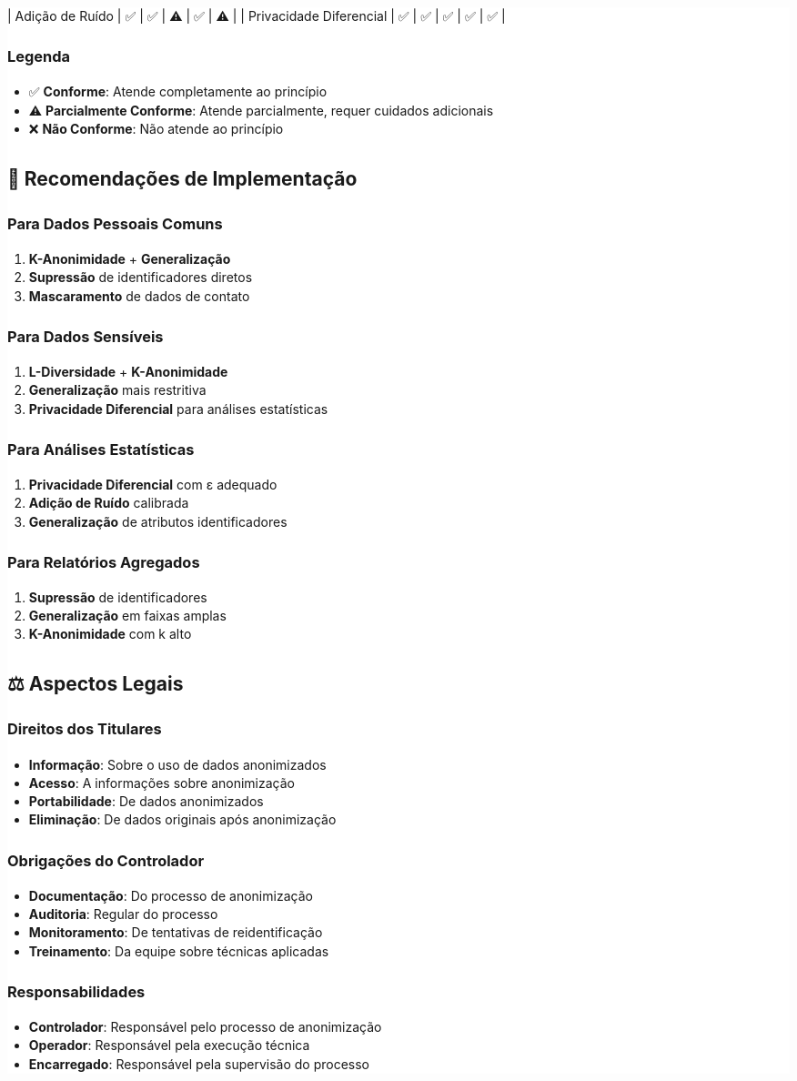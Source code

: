 | Adição de Ruído | ✅ | ✅ | ⚠️ | ✅ | ⚠️ |
| Privacidade Diferencial | ✅ | ✅ | ✅ | ✅ | ✅ |

### Legenda
- ✅ **Conforme**: Atende completamente ao princípio
- ⚠️ **Parcialmente Conforme**: Atende parcialmente, requer cuidados adicionais
- ❌ **Não Conforme**: Não atende ao princípio

## 🎯 Recomendações de Implementação

### Para Dados Pessoais Comuns
1. **K-Anonimidade** + **Generalização**
2. **Supressão** de identificadores diretos
3. **Mascaramento** de dados de contato

### Para Dados Sensíveis
1. **L-Diversidade** + **K-Anonimidade**
2. **Generalização** mais restritiva
3. **Privacidade Diferencial** para análises estatísticas

### Para Análises Estatísticas
1. **Privacidade Diferencial** com ε adequado
2. **Adição de Ruído** calibrada
3. **Generalização** de atributos identificadores

### Para Relatórios Agregados
1. **Supressão** de identificadores
2. **Generalização** em faixas amplas
3. **K-Anonimidade** com k alto

## ⚖️ Aspectos Legais

### Direitos dos Titulares
- **Informação**: Sobre o uso de dados anonimizados
- **Acesso**: A informações sobre anonimização
- **Portabilidade**: De dados anonimizados
- **Eliminação**: De dados originais após anonimização

### Obrigações do Controlador
- **Documentação**: Do processo de anonimização
- **Auditoria**: Regular do processo
- **Monitoramento**: De tentativas de reidentificação
- **Treinamento**: Da equipe sobre técnicas aplicadas

### Responsabilidades
- **Controlador**: Responsável pelo processo de anonimização
- **Operador**: Responsável pela execução técnica
- **Encarregado**: Responsável pela supervisão do processo
